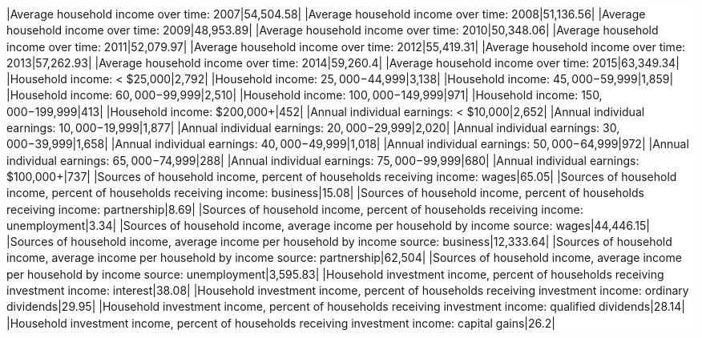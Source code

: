 |Average household income over time: 2007|54,504.58|
|Average household income over time: 2008|51,136.56|
|Average household income over time: 2009|48,953.89|
|Average household income over time: 2010|50,348.06|
|Average household income over time: 2011|52,079.97|
|Average household income over time: 2012|55,419.31|
|Average household income over time: 2013|57,262.93|
|Average household income over time: 2014|59,260.4|
|Average household income over time: 2015|63,349.34|
|Household income: < $25,000|2,792|
|Household income: $25,000-$44,999|3,138|
|Household income: $45,000-$59,999|1,859|
|Household income: $60,000-$99,999|2,510|
|Household income: $100,000-$149,999|971|
|Household income: $150,000-$199,999|413|
|Household income: $200,000+|452|
|Annual individual earnings: < $10,000|2,652|
|Annual individual earnings: $10,000-$19,999|1,877|
|Annual individual earnings: $20,000-$29,999|2,020|
|Annual individual earnings: $30,000-$39,999|1,658|
|Annual individual earnings: $40,000-$49,999|1,018|
|Annual individual earnings: $50,000-$64,999|972|
|Annual individual earnings: $65,000-$74,999|288|
|Annual individual earnings: $75,000-$99,999|680|
|Annual individual earnings: $100,000+|737|
|Sources of household income, percent of households receiving income: wages|65.05|
|Sources of household income, percent of households receiving income: business|15.08|
|Sources of household income, percent of households receiving income: partnership|8.69|
|Sources of household income, percent of households receiving income: unemployment|3.34|
|Sources of household income, average income per household by income source: wages|44,446.15|
|Sources of household income, average income per household by income source: business|12,333.64|
|Sources of household income, average income per household by income source: partnership|62,504|
|Sources of household income, average income per household by income source: unemployment|3,595.83|
|Household investment income, percent of households receiving investment income: interest|38.08|
|Household investment income, percent of households receiving investment income: ordinary dividends|29.95|
|Household investment income, percent of households receiving investment income: qualified dividends|28.14|
|Household investment income, percent of households receiving investment income: capital gains|26.2|